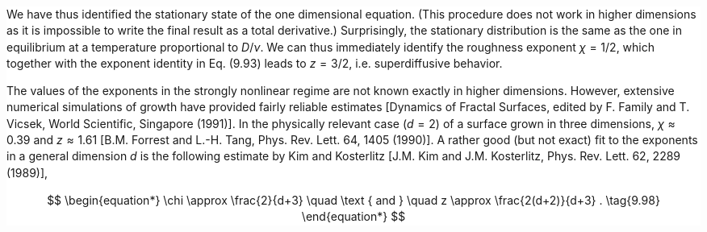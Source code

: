 We have thus identified the stationary state of the one dimensional equation. (This procedure does not work in higher dimensions as it is impossible to write the final result as a total derivative.) Surprisingly, the stationary distribution is the same as the one in equilibrium at a temperature proportional to $D / \nu$. We can thus immediately identify the roughness exponent $\chi=1 / 2$, which together with the exponent identity in Eq. (9.93) leads to $z=3 / 2$, i.e. superdiffusive behavior.

The values of the exponents in the strongly nonlinear regime are not known exactly in higher dimensions. However, extensive numerical simulations of growth have provided fairly reliable estimates [Dynamics of Fractal Surfaces, edited by F. Family and T. Vicsek, World Scientific, Singapore (1991)]. In the physically relevant case $(d=2)$ of a surface grown in three dimensions, $\chi \approx 0.39$ and $z \approx 1.61$ [B.M. Forrest and L.-H. Tang, Phys. Rev. Lett. 64, 1405 (1990)]. A rather good (but not exact) fit to the exponents in a general dimension $d$ is the following estimate by Kim and Kosterlitz [J.M. Kim and J.M. Kosterlitz, Phys. Rev. Lett. 62, 2289 (1989)],

$$
\begin{equation*}
\chi \approx \frac{2}{d+3} \quad \text { and } \quad z \approx \frac{2(d+2)}{d+3} . \tag{9.98}
\end{equation*}
$$

